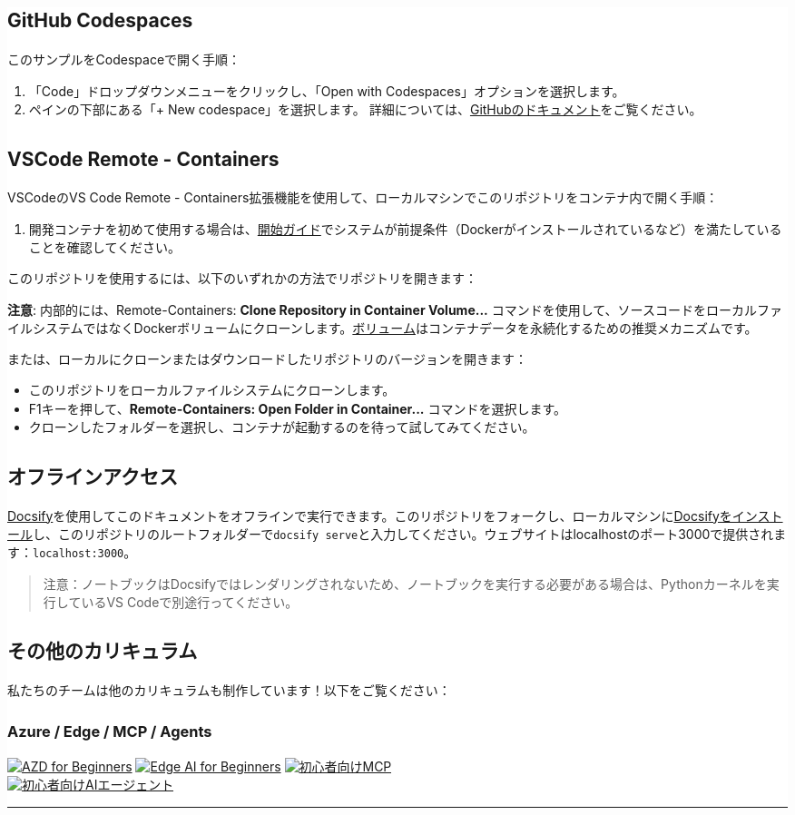 ## GitHub Codespaces

このサンプルをCodespaceで開く手順：
1. 「Code」ドロップダウンメニューをクリックし、「Open with Codespaces」オプションを選択します。
2. ペインの下部にある「+ New codespace」を選択します。
詳細については、[GitHubのドキュメント](https://docs.github.com/en/codespaces/developing-in-codespaces/creating-a-codespace-for-a-repository#creating-a-codespace)をご覧ください。

## VSCode Remote - Containers
VSCodeのVS Code Remote - Containers拡張機能を使用して、ローカルマシンでこのリポジトリをコンテナ内で開く手順：

1. 開発コンテナを初めて使用する場合は、[開始ガイド](https://code.visualstudio.com/docs/devcontainers/containers#_getting-started)でシステムが前提条件（Dockerがインストールされているなど）を満たしていることを確認してください。

このリポジトリを使用するには、以下のいずれかの方法でリポジトリを開きます：

**注意**: 内部的には、Remote-Containers: **Clone Repository in Container Volume...** コマンドを使用して、ソースコードをローカルファイルシステムではなくDockerボリュームにクローンします。[ボリューム](https://docs.docker.com/storage/volumes/)はコンテナデータを永続化するための推奨メカニズムです。

または、ローカルにクローンまたはダウンロードしたリポジトリのバージョンを開きます：

- このリポジトリをローカルファイルシステムにクローンします。
- F1キーを押して、**Remote-Containers: Open Folder in Container...** コマンドを選択します。
- クローンしたフォルダーを選択し、コンテナが起動するのを待って試してみてください。

## オフラインアクセス

[Docsify](https://docsify.js.org/#/)を使用してこのドキュメントをオフラインで実行できます。このリポジトリをフォークし、ローカルマシンに[Docsifyをインストール](https://docsify.js.org/#/quickstart)し、このリポジトリのルートフォルダーで`docsify serve`と入力してください。ウェブサイトはlocalhostのポート3000で提供されます：`localhost:3000`。

> 注意：ノートブックはDocsifyではレンダリングされないため、ノートブックを実行する必要がある場合は、Pythonカーネルを実行しているVS Codeで別途行ってください。

## その他のカリキュラム

私たちのチームは他のカリキュラムも制作しています！以下をご覧ください：


### Azure / Edge / MCP / Agents
[![AZD for Beginners](https://img.shields.io/badge/AZD%20for%20Beginners-0078D4?style=for-the-badge&labelColor=E5E7EB&color=0078D4)](https://github.com/microsoft/AZD-for-beginners?WT.mc_id=academic-105485-koreyst)
[![Edge AI for Beginners](https://img.shields.io/badge/Edge%20AI%20for%20Beginners-00B8E4?style=for-the-badge&labelColor=E5E7EB&color=00B8E4)](https://github.com/microsoft/edgeai-for-beginners?WT.mc_id=academic-105485-koreyst)
[![初心者向けMCP](https://img.shields.io/badge/MCP%20for%20Beginners-009688?style=for-the-badge&labelColor=E5E7EB&color=009688)](https://github.com/microsoft/mcp-for-beginners?WT.mc_id=academic-105485-koreyst)  
[![初心者向けAIエージェント](https://img.shields.io/badge/AI%20Agents%20for%20Beginners-00C49A?style=for-the-badge&labelColor=E5E7EB&color=00C49A)](https://github.com/microsoft/ai-agents-for-beginners?WT.mc_id=academic-105485-koreyst)

---